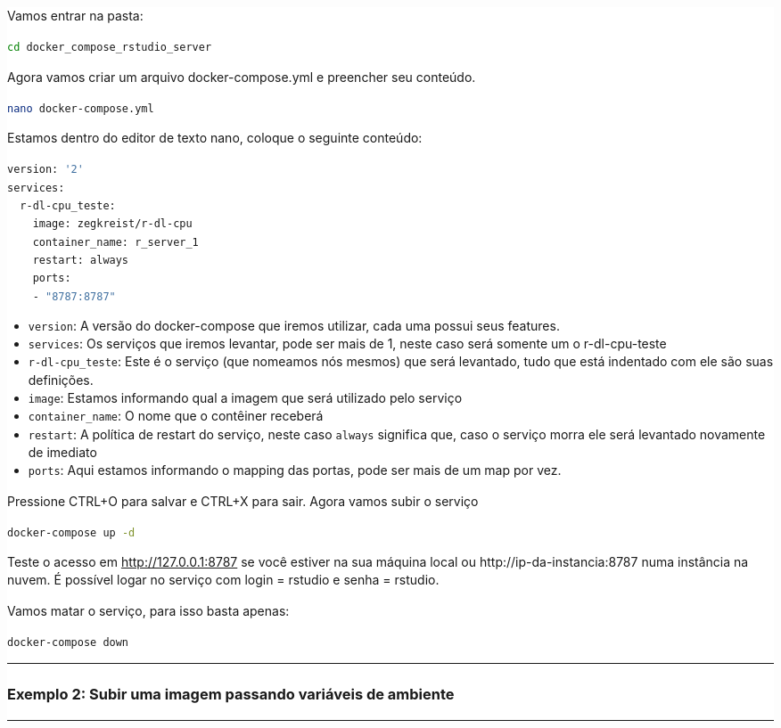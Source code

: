 Vamos entrar na pasta:


```sh
cd docker_compose_rstudio_server
```

Agora vamos criar um arquivo docker-compose.yml e preencher seu conteúdo.


```sh
nano docker-compose.yml
```

Estamos dentro do editor de texto nano, coloque o seguinte conteúdo:


```sh
version: '2'
services:
  r-dl-cpu_teste:
    image: zegkreist/r-dl-cpu
    container_name: r_server_1
    restart: always
    ports:
    - "8787:8787"
```

- `version`: A versão do docker-compose que iremos utilizar, cada uma possui seus features.
- `services`: Os serviços que iremos levantar, pode ser mais de 1, neste caso será somente um o r-dl-cpu-teste
- `r-dl-cpu_teste`: Este é o serviço (que nomeamos nós mesmos) que será levantado, tudo que está indentado com ele são suas definições.
- `image`: Estamos informando qual a imagem que será utilizado pelo serviço
- `container_name`: O nome que o contêiner receberá
- `restart`: A política de restart do serviço, neste caso `always` significa que, caso o serviço morra ele será levantado novamente de imediato
- `ports`: Aqui estamos informando o mapping das portas, pode ser mais de um map por vez.

Pressione CTRL+O para salvar e CTRL+X para sair. Agora vamos subir o serviço


```sh
docker-compose up -d
```

Teste o acesso em http://127.0.0.1:8787 se você estiver na sua máquina local ou  http://ip-da-instancia:8787 numa instância na nuvem. É possível logar no serviço com login = rstudio e senha = rstudio.

Vamos matar o serviço, para isso basta apenas:


```sh
docker-compose down
```

***
### Exemplo 2: Subir uma imagem passando variáveis de ambiente
***
